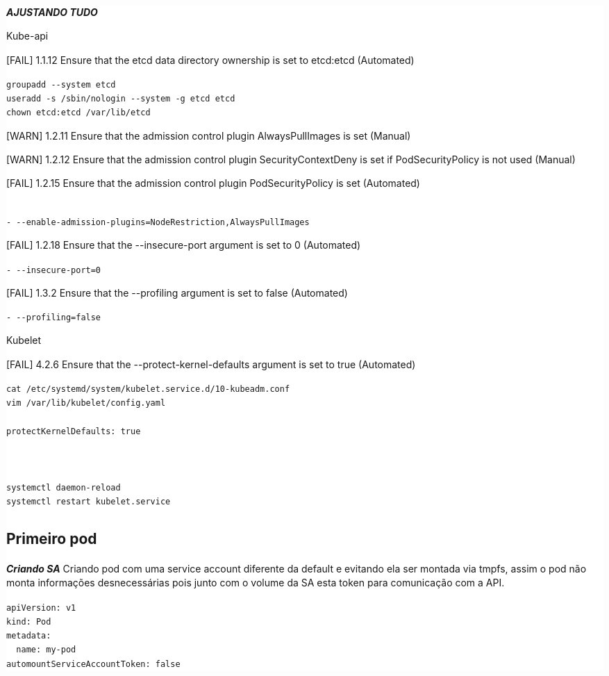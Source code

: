 

***AJUSTANDO TUDO***

Kube-api 

[FAIL] 1.1.12 Ensure that the etcd data directory ownership is set to etcd:etcd (Automated)

```
groupadd --system etcd
useradd -s /sbin/nologin --system -g etcd etcd
chown etcd:etcd /var/lib/etcd
```


[WARN] 1.2.11 Ensure that the admission control plugin AlwaysPullImages is set (Manual)

[WARN] 1.2.12 Ensure that the admission control plugin SecurityContextDeny is set if PodSecurityPolicy is not used (Manual)

[FAIL] 1.2.15 Ensure that the admission control plugin PodSecurityPolicy is set (Automated)
```

- --enable-admission-plugins=NodeRestriction,AlwaysPullImages
```



[FAIL] 1.2.18 Ensure that the --insecure-port argument is set to 0 (Automated)
```
- --insecure-port=0
```


[FAIL] 1.3.2 Ensure that the --profiling argument is set to false (Automated)

```
- --profiling=false
```

Kubelet 

[FAIL] 4.2.6 Ensure that the --protect-kernel-defaults argument is set to true (Automated)

```
cat /etc/systemd/system/kubelet.service.d/10-kubeadm.conf
vim /var/lib/kubelet/config.yaml

protectKernelDefaults: true



systemctl daemon-reload
systemctl restart kubelet.service
```


Primeiro pod
---

***Criando SA***
Criando pod com uma service account diferente da default e evitando ela ser montada via tmpfs, assim o pod não monta informações desnecessárias pois junto com o
volume da SA esta token para comunicação com a API.
```
apiVersion: v1
kind: Pod
metadata:
  name: my-pod
automountServiceAccountToken: false
```
